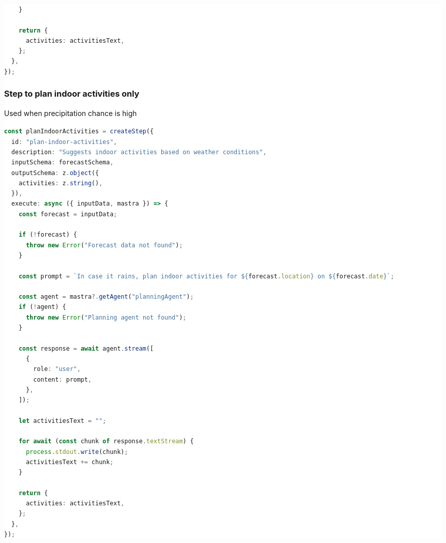 ```ts showLineNumbers copy filename="workflows/conditional-workflow.ts"
    }

    return {
      activities: activitiesText,
    };
  },
});
```

### Step to plan indoor activities only

Used when precipitation chance is high

```ts showLineNumbers copy filename="workflows/conditional-workflow.ts"
const planIndoorActivities = createStep({
  id: "plan-indoor-activities",
  description: "Suggests indoor activities based on weather conditions",
  inputSchema: forecastSchema,
  outputSchema: z.object({
    activities: z.string(),
  }),
  execute: async ({ inputData, mastra }) => {
    const forecast = inputData;

    if (!forecast) {
      throw new Error("Forecast data not found");
    }

    const prompt = `In case it rains, plan indoor activities for ${forecast.location} on ${forecast.date}`;

    const agent = mastra?.getAgent("planningAgent");
    if (!agent) {
      throw new Error("Planning agent not found");
    }

    const response = await agent.stream([
      {
        role: "user",
        content: prompt,
      },
    ]);

    let activitiesText = "";

    for await (const chunk of response.textStream) {
      process.stdout.write(chunk);
      activitiesText += chunk;
    }

    return {
      activities: activitiesText,
    };
  },
});
```
